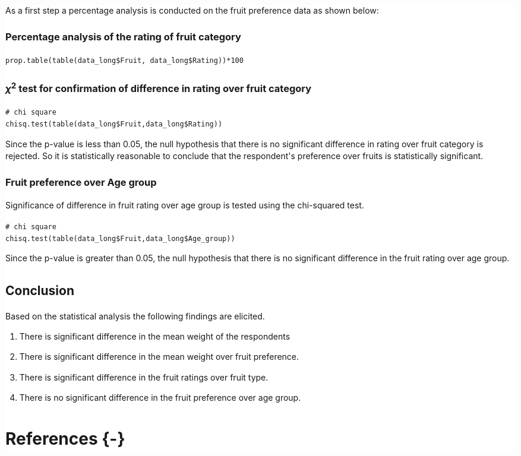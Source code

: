 As a first step a percentage analysis is conducted on the fruit preference data as shown below:

### Percentage analysis of the rating of fruit category

```{r}
prop.table(table(data_long$Fruit, data_long$Rating))*100
```
### $\chi^2$ test for confirmation of difference in rating over fruit category

```{r}
# chi square
chisq.test(table(data_long$Fruit,data_long$Rating))
```

Since the p-value is less than 0.05, the null hypothesis that there is no significant difference in rating over fruit category is rejected. So it is statistically reasonable to conclude that the respondent's preference over fruits is statistically significant.

### Fruit preference over Age group

Significance of difference in fruit rating over age group is tested using the chi-squared test.

```{r}
# chi square
chisq.test(table(data_long$Fruit,data_long$Age_group))
```

Since the p-value is greater than 0.05, the null hypothesis that there is no significant difference in the fruit rating over age group.

## Conclusion

Based on the statistical analysis the following findings are elicited.

1. There is significant difference in the mean weight of the respondents

2. There is significant difference in the mean weight over fruit preference.

3. There is significant difference in the fruit ratings over fruit type.

4. There is no significant difference in the fruit preference over age group.

# References {-}
